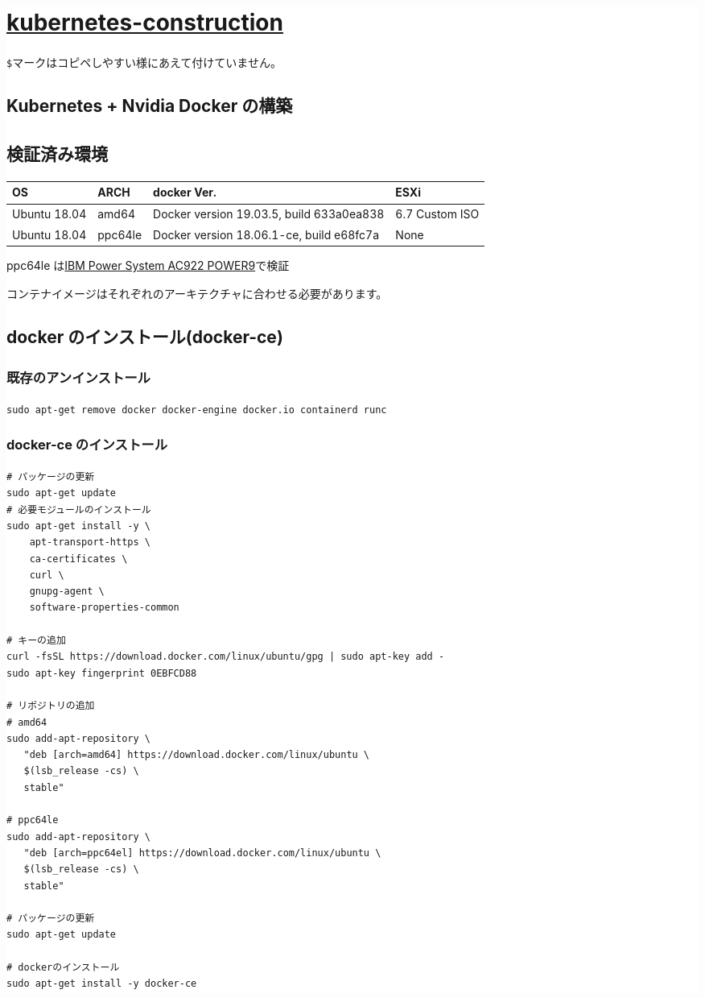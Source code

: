 # [kubernetes-construction](https://github.com/ncs-nozomi-nishinohara/kubernetes-Construction)

`$`マークはコピペしやすい様にあえて付けていません。

## Kubernetes + Nvidia Docker の構築

## 検証済み環境

| OS           | ARCH    | docker Ver.                              | ESXi           |
| :----------- | :------ | :--------------------------------------- | :------------- |
| Ubuntu 18.04 | amd64   | Docker version 19.03.5, build 633a0ea838 | 6.7 Custom ISO |
| Ubuntu 18.04 | ppc64le | Docker version 18.06.1-ce, build e68fc7a | None           |

ppc64le は[IBM Power System AC922 POWER9](https://www.ibm.com/jp-ja/marketplace/power-systems-ac922)で検証

コンテナイメージはそれぞれのアーキテクチャに合わせる必要があります。

## docker のインストール(docker-ce)

### 既存のアンインストール

`sudo apt-get remove docker docker-engine docker.io containerd runc`

### docker-ce のインストール

```bash:bash
# パッケージの更新
sudo apt-get update
# 必要モジュールのインストール
sudo apt-get install -y \
    apt-transport-https \
    ca-certificates \
    curl \
    gnupg-agent \
    software-properties-common

# キーの追加
curl -fsSL https://download.docker.com/linux/ubuntu/gpg | sudo apt-key add -
sudo apt-key fingerprint 0EBFCD88

# リポジトリの追加
# amd64
sudo add-apt-repository \
   "deb [arch=amd64] https://download.docker.com/linux/ubuntu \
   $(lsb_release -cs) \
   stable"

# ppc64le
sudo add-apt-repository \
   "deb [arch=ppc64el] https://download.docker.com/linux/ubuntu \
   $(lsb_release -cs) \
   stable"

# パッケージの更新
sudo apt-get update

# dockerのインストール
sudo apt-get install -y docker-ce

```